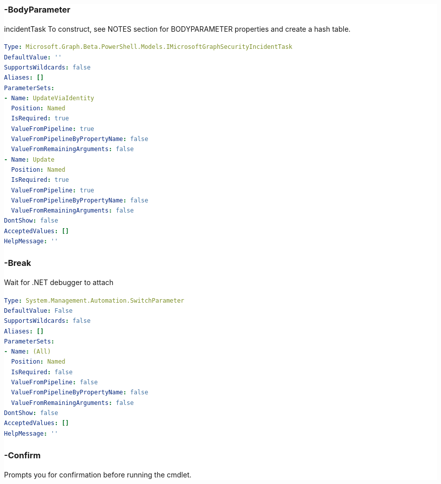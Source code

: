 ### -BodyParameter

incidentTask
To construct, see NOTES section for BODYPARAMETER properties and create a hash table.

```yaml
Type: Microsoft.Graph.Beta.PowerShell.Models.IMicrosoftGraphSecurityIncidentTask
DefaultValue: ''
SupportsWildcards: false
Aliases: []
ParameterSets:
- Name: UpdateViaIdentity
  Position: Named
  IsRequired: true
  ValueFromPipeline: true
  ValueFromPipelineByPropertyName: false
  ValueFromRemainingArguments: false
- Name: Update
  Position: Named
  IsRequired: true
  ValueFromPipeline: true
  ValueFromPipelineByPropertyName: false
  ValueFromRemainingArguments: false
DontShow: false
AcceptedValues: []
HelpMessage: ''
```

### -Break

Wait for .NET debugger to attach

```yaml
Type: System.Management.Automation.SwitchParameter
DefaultValue: False
SupportsWildcards: false
Aliases: []
ParameterSets:
- Name: (All)
  Position: Named
  IsRequired: false
  ValueFromPipeline: false
  ValueFromPipelineByPropertyName: false
  ValueFromRemainingArguments: false
DontShow: false
AcceptedValues: []
HelpMessage: ''
```

### -Confirm

Prompts you for confirmation before running the cmdlet.

